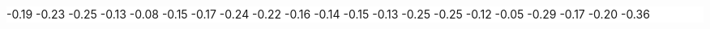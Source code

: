 </td>
<td style="text-align:right;">
-0.19
</td>
<td style="text-align:right;">
-0.23
</td>
<td style="text-align:right;">
-0.25
</td>
<td style="text-align:right;">
-0.13
</td>
<td style="text-align:right;">
-0.08
</td>
<td style="text-align:right;">
-0.15
</td>
<td style="text-align:right;">
-0.17
</td>
<td style="text-align:right;">
-0.24
</td>
<td style="text-align:right;">
-0.22
</td>
<td style="text-align:right;">
-0.16
</td>
<td style="text-align:right;">
-0.14
</td>
<td style="text-align:right;">
-0.15
</td>
<td style="text-align:right;">
-0.13
</td>
<td style="text-align:right;">
-0.25
</td>
<td style="text-align:right;">
-0.25
</td>
<td style="text-align:right;">
-0.12
</td>
<td style="text-align:right;">
-0.05
</td>
<td style="text-align:right;">
-0.29
</td>
<td style="text-align:right;">
-0.17
</td>
<td style="text-align:right;">
-0.20
</td>
<td style="text-align:right;">
-0.36
</td>
